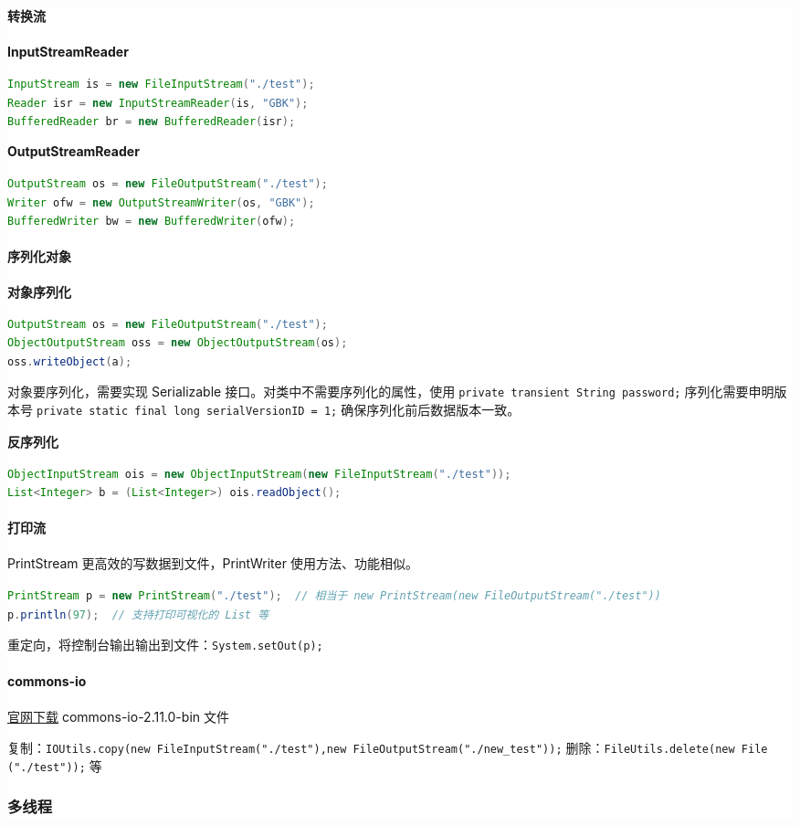 #### 转换流

 **InputStreamReader** 

```JAVA
InputStream is = new FileInputStream("./test");
Reader isr = new InputStreamReader(is, "GBK");
BufferedReader br = new BufferedReader(isr);
```

 **OutputStreamReader** 

```java
OutputStream os = new FileOutputStream("./test");
Writer ofw = new OutputStreamWriter(os, "GBK");
BufferedWriter bw = new BufferedWriter(ofw);
```

#### 序列化对象

 **对象序列化** 

```java
OutputStream os = new FileOutputStream("./test");
ObjectOutputStream oss = new ObjectOutputStream(os);
oss.writeObject(a);  
```

对象要序列化，需要实现 Serializable 接口。对类中不需要序列化的属性，使用 `private transient String password;` 序列化需要申明版本号 `private static final long serialVersionID = 1;`  确保序列化前后数据版本一致。

 **反序列化** 

```java
ObjectInputStream ois = new ObjectInputStream(new FileInputStream("./test"));
List<Integer> b = (List<Integer>) ois.readObject();
```

#### 打印流

PrintStream 更高效的写数据到文件，PrintWriter 使用方法、功能相似。

```java
PrintStream p = new PrintStream("./test");  // 相当于 new PrintStream(new FileOutputStream("./test"))
p.println(97);  // 支持打印可视化的 List 等
```

重定向，将控制台输出输出到文件：`System.setOut(p);`

#### commons-io

[官网下载](https://commons.apache.org/proper/commons-io/download_io.cgi) commons-io-2.11.0-bin 文件

复制：`IOUtils.copy(new FileInputStream("./test"),new FileOutputStream("./new_test"));`
删除：`FileUtils.delete(new File("./test"));`
等

### 多线程
